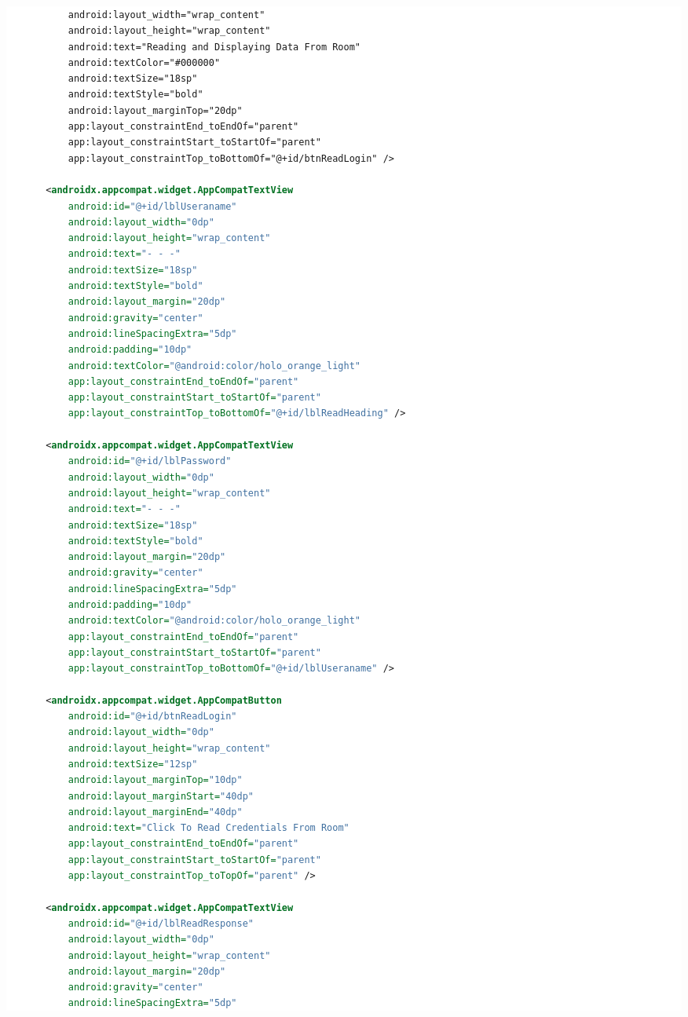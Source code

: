  ```xml
            android:layout_width="wrap_content"
            android:layout_height="wrap_content"
            android:text="Reading and Displaying Data From Room"
            android:textColor="#000000"
            android:textSize="18sp"
            android:textStyle="bold"
            android:layout_marginTop="20dp"
            app:layout_constraintEnd_toEndOf="parent"
            app:layout_constraintStart_toStartOf="parent"
            app:layout_constraintTop_toBottomOf="@+id/btnReadLogin" />

        <androidx.appcompat.widget.AppCompatTextView
            android:id="@+id/lblUseraname"
            android:layout_width="0dp"
            android:layout_height="wrap_content"
            android:text="- - -"
            android:textSize="18sp"
            android:textStyle="bold"
            android:layout_margin="20dp"
            android:gravity="center"
            android:lineSpacingExtra="5dp"
            android:padding="10dp"
            android:textColor="@android:color/holo_orange_light"
            app:layout_constraintEnd_toEndOf="parent"
            app:layout_constraintStart_toStartOf="parent"
            app:layout_constraintTop_toBottomOf="@+id/lblReadHeading" />

        <androidx.appcompat.widget.AppCompatTextView
            android:id="@+id/lblPassword"
            android:layout_width="0dp"
            android:layout_height="wrap_content"
            android:text="- - -"
            android:textSize="18sp"
            android:textStyle="bold"
            android:layout_margin="20dp"
            android:gravity="center"
            android:lineSpacingExtra="5dp"
            android:padding="10dp"
            android:textColor="@android:color/holo_orange_light"
            app:layout_constraintEnd_toEndOf="parent"
            app:layout_constraintStart_toStartOf="parent"
            app:layout_constraintTop_toBottomOf="@+id/lblUseraname" />

        <androidx.appcompat.widget.AppCompatButton
            android:id="@+id/btnReadLogin"
            android:layout_width="0dp"
            android:layout_height="wrap_content"
            android:textSize="12sp"
            android:layout_marginTop="10dp"
            android:layout_marginStart="40dp"
            android:layout_marginEnd="40dp"
            android:text="Click To Read Credentials From Room"
            app:layout_constraintEnd_toEndOf="parent"
            app:layout_constraintStart_toStartOf="parent"
            app:layout_constraintTop_toTopOf="parent" />

        <androidx.appcompat.widget.AppCompatTextView
            android:id="@+id/lblReadResponse"
            android:layout_width="0dp"
            android:layout_height="wrap_content"
            android:layout_margin="20dp"
            android:gravity="center"
            android:lineSpacingExtra="5dp"
 ```